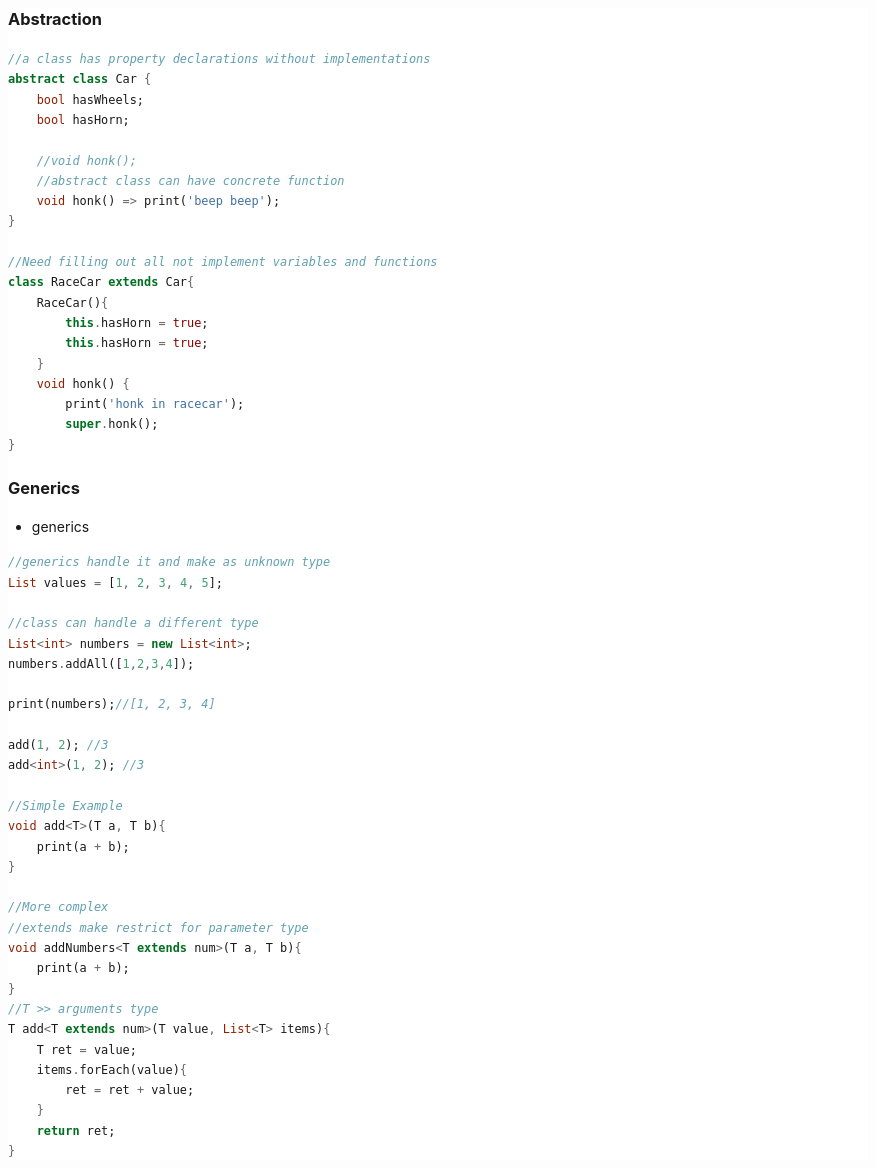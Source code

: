 ### Abstraction

```Dart
//a class has property declarations without implementations
abstract class Car {
    bool hasWheels;
    bool hasHorn;

    //void honk();
    //abstract class can have concrete function
    void honk() => print('beep beep');
}

//Need filling out all not implement variables and functions
class RaceCar extends Car{
    RaceCar(){
        this.hasHorn = true;
        this.hasHorn = true;
    }
    void honk() {
        print('honk in racecar');
        super.honk();
}
```

### Generics

- generics

```Dart
//generics handle it and make as unknown type
List values = [1, 2, 3, 4, 5];

//class can handle a different type
List<int> numbers = new List<int>;
numbers.addAll([1,2,3,4]);

print(numbers);//[1, 2, 3, 4]

add(1, 2); //3
add<int>(1, 2); //3

//Simple Example
void add<T>(T a, T b){
    print(a + b);
}

//More complex
//extends make restrict for parameter type
void addNumbers<T extends num>(T a, T b){
    print(a + b);
}
//T >> arguments type
T add<T extends num>(T value, List<T> items){
    T ret = value;
    items.forEach(value){
        ret = ret + value;
    }
    return ret;
}
```
